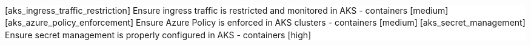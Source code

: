 [aks_ingress_traffic_restriction] Ensure ingress traffic is restricted and monitored in AKS - containers [medium]
[aks_azure_policy_enforcement] Ensure Azure Policy is enforced in AKS clusters - containers [medium]
[aks_secret_management] Ensure secret management is properly configured in AKS - containers [high]
